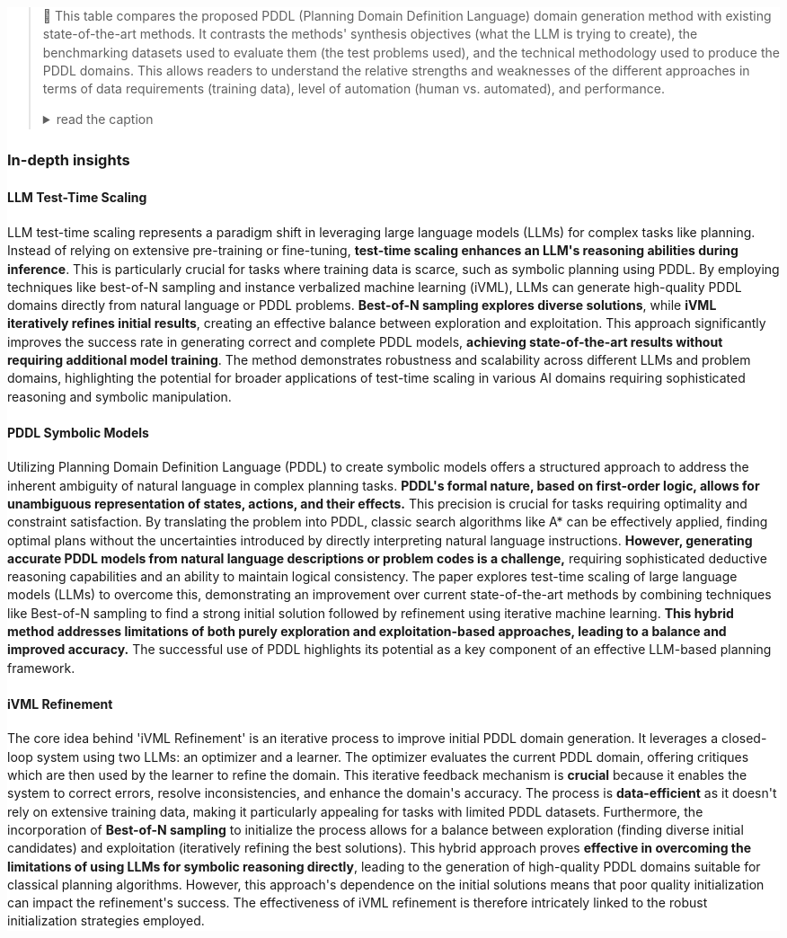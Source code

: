 > 🔼 This table compares the proposed PDDL (Planning Domain Definition Language) domain generation method with existing state-of-the-art methods.  It contrasts the methods' synthesis objectives (what the LLM is trying to create), the benchmarking datasets used to evaluate them (the test problems used), and the technical methodology used to produce the PDDL domains.  This allows readers to understand the relative strengths and weaknesses of the different approaches in terms of data requirements (training data), level of automation (human vs. automated), and performance.
> <details><summary>read the caption</summary></details>





### In-depth insights


#### LLM Test-Time Scaling
LLM test-time scaling represents a paradigm shift in leveraging large language models (LLMs) for complex tasks like planning.  Instead of relying on extensive pre-training or fine-tuning, **test-time scaling enhances an LLM's reasoning abilities during inference**. This is particularly crucial for tasks where training data is scarce, such as symbolic planning using PDDL. By employing techniques like best-of-N sampling and instance verbalized machine learning (iVML), LLMs can generate high-quality PDDL domains directly from natural language or PDDL problems.  **Best-of-N sampling explores diverse solutions**, while **iVML iteratively refines initial results**, creating an effective balance between exploration and exploitation. This approach significantly improves the success rate in generating correct and complete PDDL models, **achieving state-of-the-art results without requiring additional model training**.  The method demonstrates robustness and scalability across different LLMs and problem domains, highlighting the potential for broader applications of test-time scaling in various AI domains requiring sophisticated reasoning and symbolic manipulation.

#### PDDL Symbolic Models
Utilizing Planning Domain Definition Language (PDDL) to create symbolic models offers a structured approach to address the inherent ambiguity of natural language in complex planning tasks.  **PDDL's formal nature, based on first-order logic, allows for unambiguous representation of states, actions, and their effects.** This precision is crucial for tasks requiring optimality and constraint satisfaction.  By translating the problem into PDDL, classic search algorithms like A* can be effectively applied, finding optimal plans without the uncertainties introduced by directly interpreting natural language instructions.  **However, generating accurate PDDL models from natural language descriptions or problem codes is a challenge,** requiring sophisticated deductive reasoning capabilities and an ability to maintain logical consistency. The paper explores test-time scaling of large language models (LLMs) to overcome this, demonstrating an improvement over current state-of-the-art methods by combining techniques like Best-of-N sampling to find a strong initial solution followed by refinement using iterative machine learning.  **This hybrid method addresses limitations of both purely exploration and exploitation-based approaches, leading to a balance and improved accuracy.** The successful use of PDDL highlights its potential as a key component of an effective LLM-based planning framework.

#### iVML Refinement
The core idea behind 'iVML Refinement' is an iterative process to improve initial PDDL domain generation.  It leverages a closed-loop system using two LLMs: an optimizer and a learner.  The optimizer evaluates the current PDDL domain, offering critiques which are then used by the learner to refine the domain. This iterative feedback mechanism is **crucial** because it enables the system to correct errors, resolve inconsistencies, and enhance the domain's accuracy. The process is **data-efficient** as it doesn't rely on extensive training data, making it particularly appealing for tasks with limited PDDL datasets.  Furthermore, the incorporation of **Best-of-N sampling** to initialize the process allows for a balance between exploration (finding diverse initial candidates) and exploitation (iteratively refining the best solutions). This hybrid approach proves **effective in overcoming the limitations of using LLMs for symbolic reasoning directly**, leading to the generation of high-quality PDDL domains suitable for classical planning algorithms.  However, this approach's dependence on the initial solutions means that poor quality initialization can impact the refinement's success. The effectiveness of iVML refinement is therefore intricately linked to the robust initialization strategies employed.
